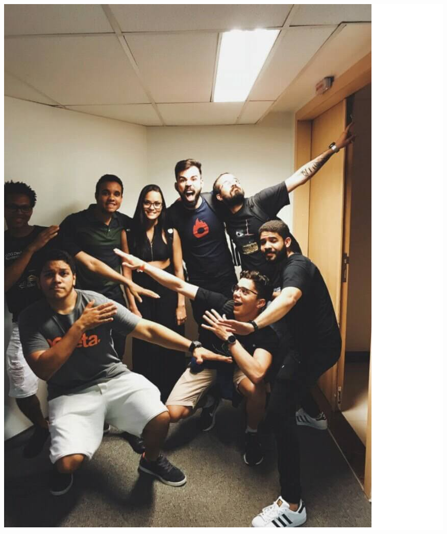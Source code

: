 ![Várias pessoas em posições diferente fazendo caretas, entra elas está: Rafael Nunes Verger, Yan Magalhães, Thiago Almeida, Bruno Pulis, Diego Leite e Marcus Silva](/img/posts/devfestne/galera.jpg)
